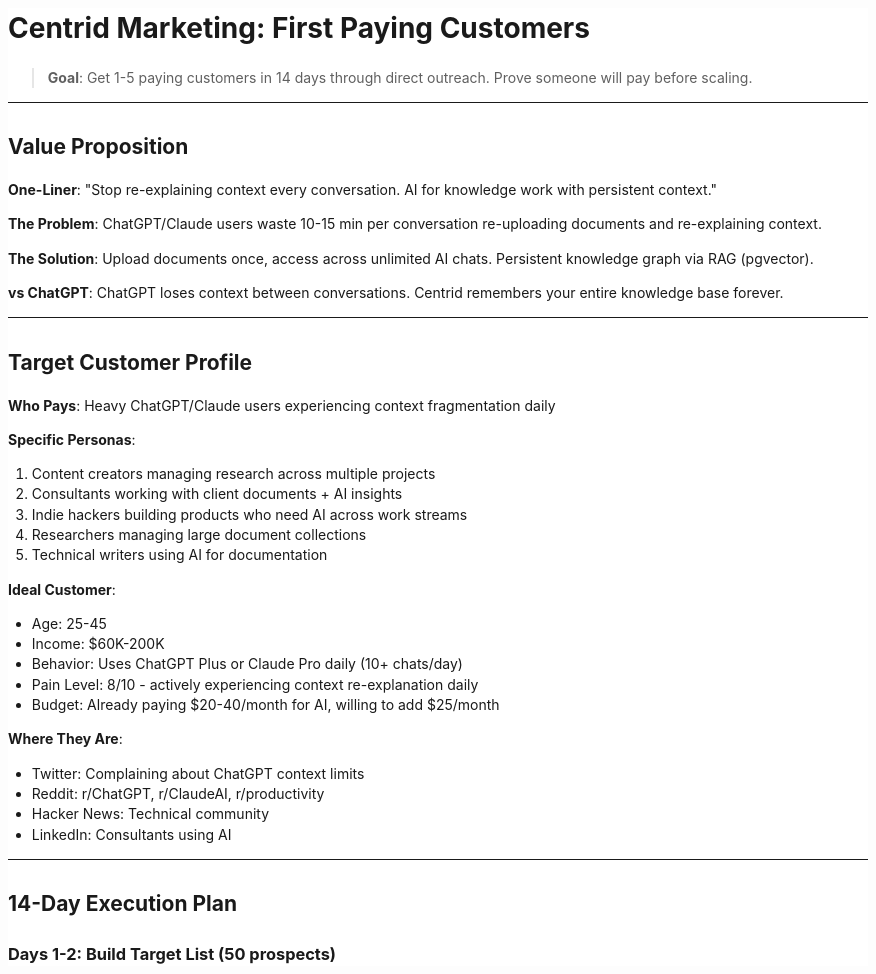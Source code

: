 # Centrid Marketing: First Paying Customers

> **Goal**: Get 1-5 paying customers in 14 days through direct outreach. Prove someone will pay before scaling.

---

## Value Proposition

**One-Liner**: "Stop re-explaining context every conversation. AI for knowledge work with persistent context."

**The Problem**: ChatGPT/Claude users waste 10-15 min per conversation re-uploading documents and re-explaining context.

**The Solution**: Upload documents once, access across unlimited AI chats. Persistent knowledge graph via RAG (pgvector).

**vs ChatGPT**: ChatGPT loses context between conversations. Centrid remembers your entire knowledge base forever.

---

## Target Customer Profile

**Who Pays**: Heavy ChatGPT/Claude users experiencing context fragmentation daily

**Specific Personas**:
1. Content creators managing research across multiple projects
2. Consultants working with client documents + AI insights
3. Indie hackers building products who need AI across work streams
4. Researchers managing large document collections
5. Technical writers using AI for documentation

**Ideal Customer**:
- Age: 25-45
- Income: $60K-200K
- Behavior: Uses ChatGPT Plus or Claude Pro daily (10+ chats/day)
- Pain Level: 8/10 - actively experiencing context re-explanation daily
- Budget: Already paying $20-40/month for AI, willing to add $25/month

**Where They Are**:
- Twitter: Complaining about ChatGPT context limits
- Reddit: r/ChatGPT, r/ClaudeAI, r/productivity
- Hacker News: Technical community
- LinkedIn: Consultants using AI

---

## 14-Day Execution Plan

### Days 1-2: Build Target List (50 prospects)

